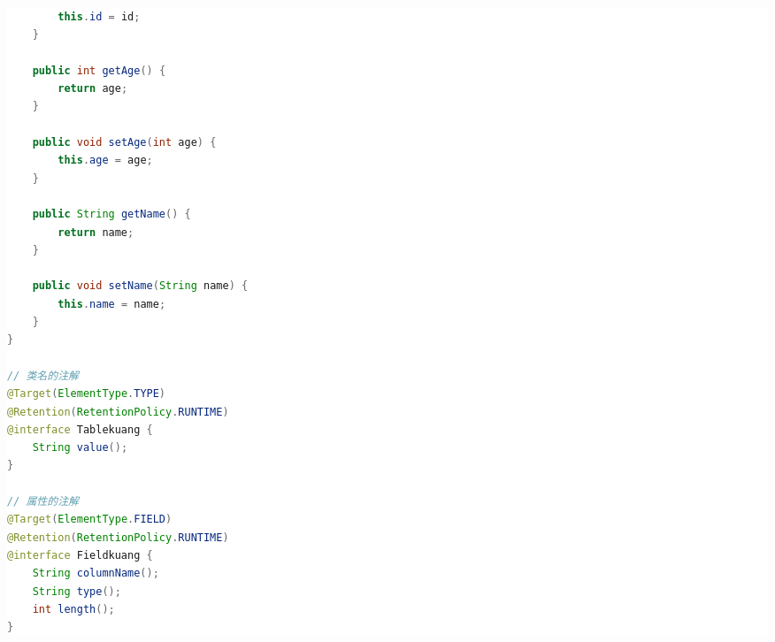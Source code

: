 ```java
        this.id = id;
    }

    public int getAge() {
        return age;
    }

    public void setAge(int age) {
        this.age = age;
    }

    public String getName() {
        return name;
    }

    public void setName(String name) {
        this.name = name;
    }
}

// 类名的注解
@Target(ElementType.TYPE)
@Retention(RetentionPolicy.RUNTIME)
@interface Tablekuang {
    String value();
}

// 属性的注解
@Target(ElementType.FIELD)
@Retention(RetentionPolicy.RUNTIME)
@interface Fieldkuang {
    String columnName();
    String type();
    int length();
}
```







